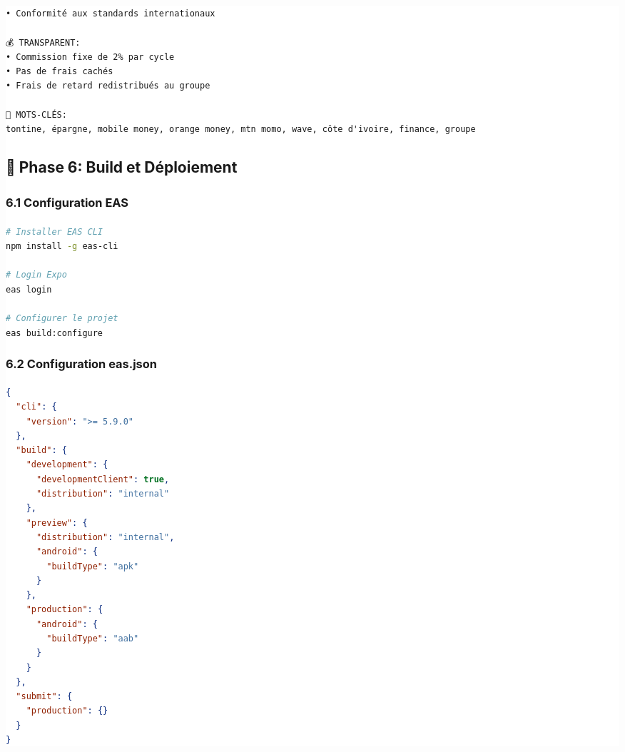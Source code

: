 ```
• Conformité aux standards internationaux

💰 TRANSPARENT:
• Commission fixe de 2% par cycle
• Pas de frais cachés
• Frais de retard redistribués au groupe

🎯 MOTS-CLÉS: 
tontine, épargne, mobile money, orange money, mtn momo, wave, côte d'ivoire, finance, groupe
```

## 🚀 Phase 6: Build et Déploiement

### 6.1 Configuration EAS

```bash
# Installer EAS CLI
npm install -g eas-cli

# Login Expo
eas login

# Configurer le projet
eas build:configure
```

### 6.2 Configuration eas.json

```json
{
  "cli": {
    "version": ">= 5.9.0"
  },
  "build": {
    "development": {
      "developmentClient": true,
      "distribution": "internal"
    },
    "preview": {
      "distribution": "internal",
      "android": {
        "buildType": "apk"
      }
    },
    "production": {
      "android": {
        "buildType": "aab"
      }
    }
  },
  "submit": {
    "production": {}
  }
}
```

